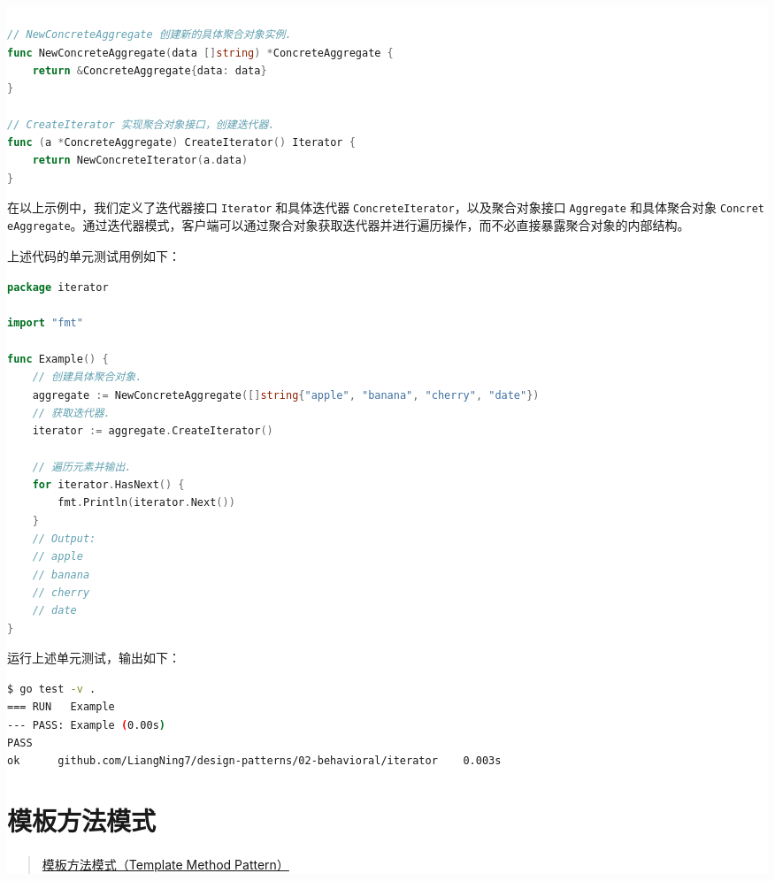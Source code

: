 ```go

// NewConcreteAggregate 创建新的具体聚合对象实例.
func NewConcreteAggregate(data []string) *ConcreteAggregate {
	return &ConcreteAggregate{data: data}
}

// CreateIterator 实现聚合对象接口，创建迭代器.
func (a *ConcreteAggregate) CreateIterator() Iterator {
	return NewConcreteIterator(a.data)
}
```

在以上示例中，我们定义了迭代器接口 `Iterator` 和具体迭代器 `ConcreteIterator`，以及聚合对象接口 `Aggregate` 和具体聚合对象 `ConcreteAggregate`。通过迭代器模式，客户端可以通过聚合对象获取迭代器并进行遍历操作，而不必直接暴露聚合对象的内部结构。

上述代码的单元测试用例如下：

```go
package iterator

import "fmt"

func Example() {
	// 创建具体聚合对象.
	aggregate := NewConcreteAggregate([]string{"apple", "banana", "cherry", "date"})
	// 获取迭代器.
	iterator := aggregate.CreateIterator()

	// 遍历元素并输出.
	for iterator.HasNext() {
		fmt.Println(iterator.Next())
	}
	// Output:
	// apple
	// banana
	// cherry
	// date
}
```

运行上述单元测试，输出如下：

```bash
$ go test -v .
=== RUN   Example
--- PASS: Example (0.00s)
PASS
ok      github.com/LiangNing7/design-patterns/02-behavioral/iterator    0.003s
```

# 模板方法模式

> [模板方法模式（Template Method Pattern）](https://github.com/LiangNing7/design-patterns/tree/main/02-behavioral/templatemethod)
